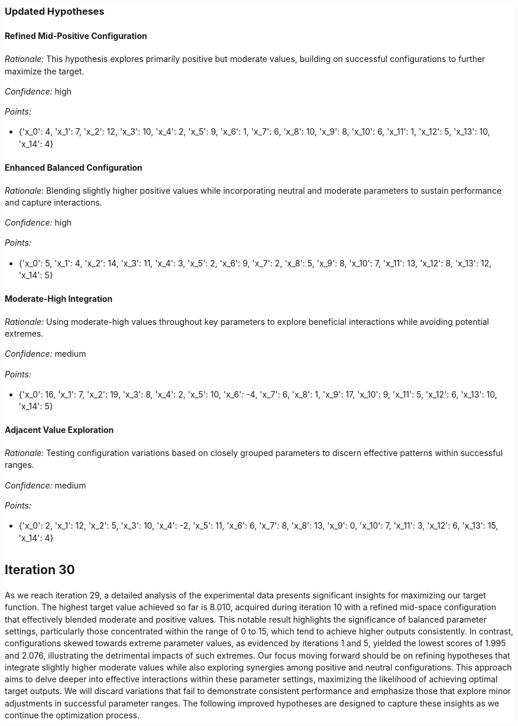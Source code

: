 ### Updated Hypotheses

#### Refined Mid-Positive Configuration

*Rationale:* This hypothesis explores primarily positive but moderate values, building on successful configurations to further maximize the target.

*Confidence:* high

*Points:*

- {'x_0': 4, 'x_1': 7, 'x_2': 12, 'x_3': 10, 'x_4': 2, 'x_5': 9, 'x_6': 1, 'x_7': 6, 'x_8': 10, 'x_9': 8, 'x_10': 6, 'x_11': 1, 'x_12': 5, 'x_13': 10, 'x_14': 4}

#### Enhanced Balanced Configuration

*Rationale:* Blending slightly higher positive values while incorporating neutral and moderate parameters to sustain performance and capture interactions.

*Confidence:* high

*Points:*

- {'x_0': 5, 'x_1': 4, 'x_2': 14, 'x_3': 11, 'x_4': 3, 'x_5': 2, 'x_6': 9, 'x_7': 2, 'x_8': 5, 'x_9': 8, 'x_10': 7, 'x_11': 13, 'x_12': 8, 'x_13': 12, 'x_14': 5}

#### Moderate-High Integration

*Rationale:* Using moderate-high values throughout key parameters to explore beneficial interactions while avoiding potential extremes.

*Confidence:* medium

*Points:*

- {'x_0': 16, 'x_1': 7, 'x_2': 19, 'x_3': 8, 'x_4': 2, 'x_5': 10, 'x_6': -4, 'x_7': 6, 'x_8': 1, 'x_9': 17, 'x_10': 9, 'x_11': 5, 'x_12': 6, 'x_13': 10, 'x_14': 5}

#### Adjacent Value Exploration

*Rationale:* Testing configuration variations based on closely grouped parameters to discern effective patterns within successful ranges.

*Confidence:* medium

*Points:*

- {'x_0': 2, 'x_1': 12, 'x_2': 5, 'x_3': 10, 'x_4': -2, 'x_5': 11, 'x_6': 6, 'x_7': 8, 'x_8': 13, 'x_9': 0, 'x_10': 7, 'x_11': 3, 'x_12': 6, 'x_13': 15, 'x_14': 4}

## Iteration 30

As we reach iteration 29, a detailed analysis of the experimental data presents significant insights for maximizing our target function. The highest target value achieved so far is 8.010, acquired during iteration 10 with a refined mid-space configuration that effectively blended moderate and positive values. This notable result highlights the significance of balanced parameter settings, particularly those concentrated within the range of 0 to 15, which tend to achieve higher outputs consistently. In contrast, configurations skewed towards extreme parameter values, as evidenced by iterations 1 and 5, yielded the lowest scores of 1.995 and 2.076, illustrating the detrimental impacts of such extremes. Our focus moving forward should be on refining hypotheses that integrate slightly higher moderate values while also exploring synergies among positive and neutral configurations. This approach aims to delve deeper into effective interactions within these parameter settings, maximizing the likelihood of achieving optimal target outputs. We will discard variations that fail to demonstrate consistent performance and emphasize those that explore minor adjustments in successful parameter ranges. The following improved hypotheses are designed to capture these insights as we continue the optimization process.
